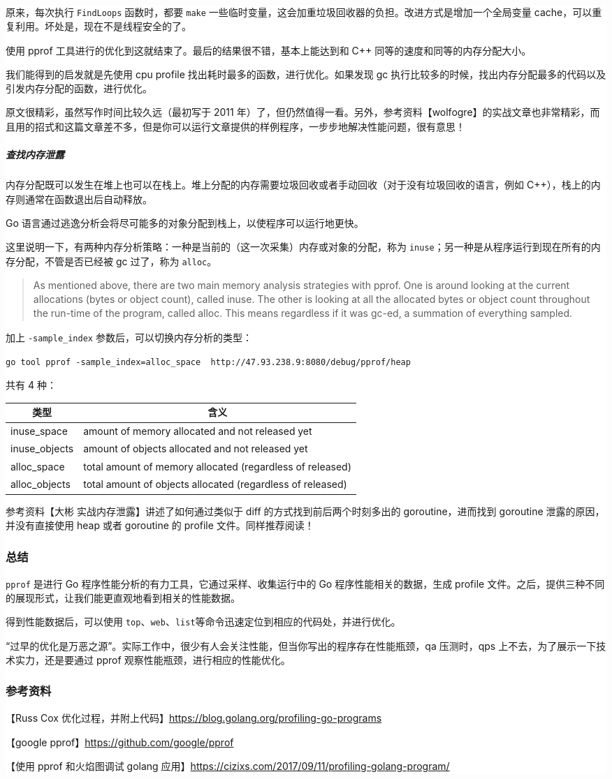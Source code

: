 原来，每次执行 `FindLoops` 函数时，都要 `make` 一些临时变量，这会加重垃圾回收器的负担。改进方式是增加一个全局变量 cache，可以重复利用。坏处是，现在不是线程安全的了。

使用 pprof 工具进行的优化到这就结束了。最后的结果很不错，基本上能达到和 C++ 同等的速度和同等的内存分配大小。

我们能得到的启发就是先使用 cpu profile 找出耗时最多的函数，进行优化。如果发现 gc 执行比较多的时候，找出内存分配最多的代码以及引发内存分配的函数，进行优化。

原文很精彩，虽然写作时间比较久远（最初写于 2011 年）了，但仍然值得一看。另外，参考资料【wolfogre】的实战文章也非常精彩，而且用的招式和这篇文章差不多，但是你可以运行文章提供的样例程序，一步步地解决性能问题，很有意思！

##### 查找内存泄露

内存分配既可以发生在堆上也可以在栈上。堆上分配的内存需要垃圾回收或者手动回收（对于没有垃圾回收的语言，例如 C++），栈上的内存则通常在函数退出后自动释放。

Go 语言通过逃逸分析会将尽可能多的对象分配到栈上，以使程序可以运行地更快。

这里说明一下，有两种内存分析策略：一种是当前的（这一次采集）内存或对象的分配，称为 `inuse`；另一种是从程序运行到现在所有的内存分配，不管是否已经被 gc 过了，称为 `alloc`。

> As mentioned above, there are two main memory analysis strategies with pprof. One is around looking at the current allocations (bytes or object count), called inuse. The other is looking at all the allocated bytes or object count throughout the run-time of the program, called alloc. This means regardless if it was gc-ed, a summation of everything sampled.

加上 `-sample_index` 参数后，可以切换内存分析的类型：

```shell
go tool pprof -sample_index=alloc_space  http://47.93.238.9:8080/debug/pprof/heap
```

共有 4 种：

| 类型          | 含义                                                       |
| ------------- | ---------------------------------------------------------- |
| inuse_space   | amount of memory allocated and not released yet            |
| inuse_objects | amount of objects allocated and not released yet           |
| alloc_space   | total amount of memory allocated (regardless of released)  |
| alloc_objects | total amount of objects allocated (regardless of released) |

参考资料【大彬 实战内存泄露】讲述了如何通过类似于 diff 的方式找到前后两个时刻多出的 goroutine，进而找到 goroutine 泄露的原因，并没有直接使用 heap 或者 goroutine 的 profile 文件。同样推荐阅读！

### 总结

`pprof` 是进行 Go 程序性能分析的有力工具，它通过采样、收集运行中的 Go 程序性能相关的数据，生成 profile 文件。之后，提供三种不同的展现形式，让我们能更直观地看到相关的性能数据。

得到性能数据后，可以使用 `top`、`web`、`list`等命令迅速定位到相应的代码处，并进行优化。

“过早的优化是万恶之源”。实际工作中，很少有人会关注性能，但当你写出的程序存在性能瓶颈，qa 压测时，qps 上不去，为了展示一下技术实力，还是要通过 pprof 观察性能瓶颈，进行相应的性能优化。

### 参考资料

【Russ Cox 优化过程，并附上代码】https://blog.golang.org/profiling-go-programs

【google pprof】https://github.com/google/pprof

【使用 pprof 和火焰图调试 golang 应用】https://cizixs.com/2017/09/11/profiling-golang-program/
